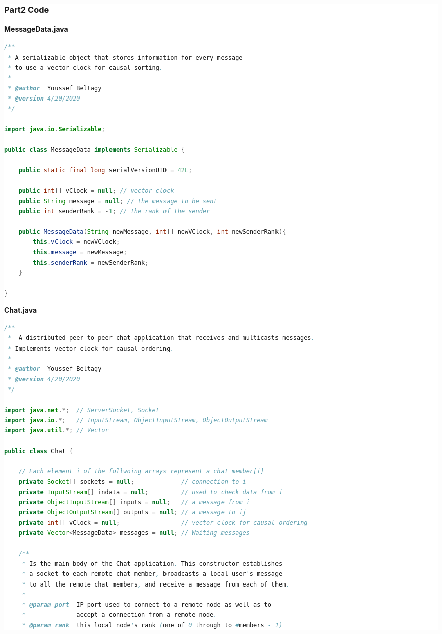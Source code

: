 ### Part2 Code

**MessageData.java**

```java
/**
 * A serializable object that stores information for every message
 * to use a vector clock for causal sorting.
 *
 * @author  Youssef Beltagy
 * @version 4/20/2020
 */

import java.io.Serializable;

public class MessageData implements Serializable {

    public static final long serialVersionUID = 42L;

    public int[] vClock = null; // vector clock
    public String message = null; // the message to be sent
    public int senderRank = -1; // the rank of the sender

    public MessageData(String newMessage, int[] newVClock, int newSenderRank){
        this.vClock = newVClock;
        this.message = newMessage;
        this.senderRank = newSenderRank;
    }

}
```

**Chat.java**

```java
/**
 *  A distributed peer to peer chat application that receives and multicasts messages.
 * Implements vector clock for causal ordering.
 *
 * @author 	Youssef Beltagy
 * @version 4/20/2020
 */

import java.net.*;  // ServerSocket, Socket
import java.io.*;   // InputStream, ObjectInputStream, ObjectOutputStream
import java.util.*; // Vector

public class Chat {

    // Each element i of the follwoing arrays represent a chat member[i]
    private Socket[] sockets = null;             // connection to i
    private InputStream[] indata = null;         // used to check data from i
    private ObjectInputStream[] inputs = null;   // a message from i
	private ObjectOutputStream[] outputs = null; // a message to ij
	private int[] vClock = null;				 // vector clock for causal ordering
	private Vector<MessageData> messages = null; // Waiting messages

    /**
     * Is the main body of the Chat application. This constructor establishes
     * a socket to each remote chat member, broadcasts a local user's message
     * to all the remote chat members, and receive a message from each of them.
     *
     * @param port  IP port used to connect to a remote node as well as to
     *              accept a connection from a remote node.
     * @param rank  this local node's rank (one of 0 through to #members - 1)
```